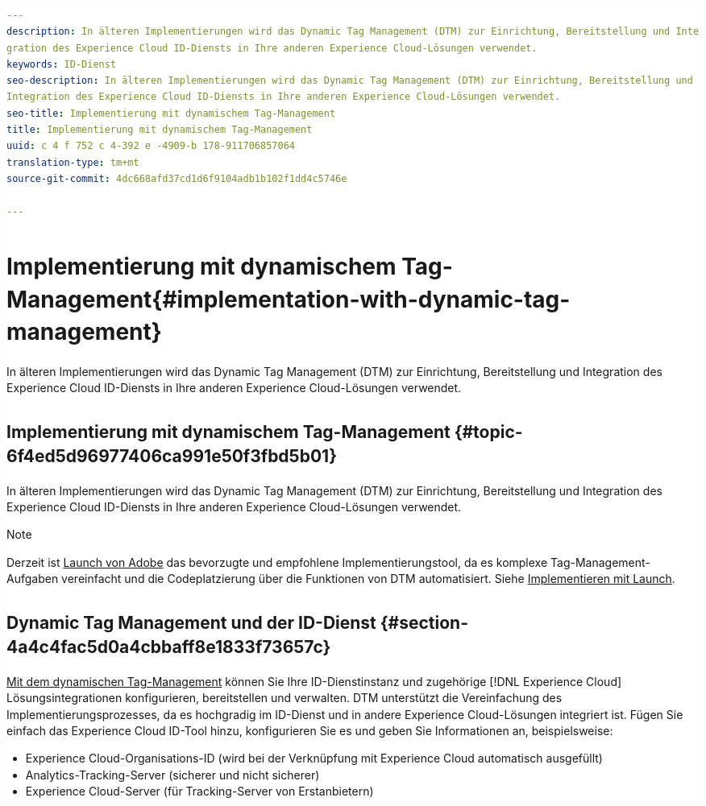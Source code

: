 ```yaml
---
description: In älteren Implementierungen wird das Dynamic Tag Management (DTM) zur Einrichtung, Bereitstellung und Integration des Experience Cloud ID-Diensts in Ihre anderen Experience Cloud-Lösungen verwendet.
keywords: ID-Dienst
seo-description: In älteren Implementierungen wird das Dynamic Tag Management (DTM) zur Einrichtung, Bereitstellung und Integration des Experience Cloud ID-Diensts in Ihre anderen Experience Cloud-Lösungen verwendet.
seo-title: Implementierung mit dynamischem Tag-Management
title: Implementierung mit dynamischem Tag-Management
uuid: c 4 f 752 c 4-392 e -4909-b 178-911706857064
translation-type: tm+mt
source-git-commit: 4dc668afd37cd1d6f9104adb1b102f1dd4c5746e

---
```



# Implementierung mit dynamischem Tag-Management{#implementation-with-dynamic-tag-management}

In älteren Implementierungen wird das Dynamic Tag Management (DTM) zur Einrichtung, Bereitstellung und Integration des Experience Cloud ID-Diensts in Ihre anderen Experience Cloud-Lösungen verwendet.

## Implementierung mit dynamischem Tag-Management {#topic-6f4ed5d96977406ca991e50f3fbd5b01}

In älteren Implementierungen wird das Dynamic Tag Management (DTM) zur Einrichtung, Bereitstellung und Integration des Experience Cloud ID-Diensts in Ihre anderen Experience Cloud-Lösungen verwendet.

>[!NOTE]
>
>Derzeit ist [Launch von Adobe](https://docs.adobelaunch.com/) das bevorzugte und empfohlene Implementierungstool, da es komplexe Tag-Management-Aufgaben vereinfacht und die Codeplatzierung über die Funktionen von DTM automatisiert. Siehe [Implementieren mit Launch](../mcvid-implementation-guides/ecid-implement-with-launch.md).

## Dynamic Tag Management und der ID-Dienst {#section-4a4c4fac5d0a4cbbaff8e1833f73657c}

[Mit dem dynamischen Tag-Management](https://marketing.adobe.com/resources/help/en_US/dtm/) können Sie Ihre ID-Dienstinstanz und zugehörige [!DNL Experience Cloud] Lösungsintegrationen konfigurieren, bereitstellen und verwalten. DTM unterstützt die Vereinfachung des Implementierungsprozesses, da es hochgradig im ID-Dienst und in andere Experience Cloud-Lösungen integriert ist. Fügen Sie einfach das Experience Cloud ID-Tool hinzu, konfigurieren Sie es und geben Sie Informationen an, beispielsweise:

* Experience Cloud-Organisations-ID (wird bei der Verknüpfung mit Experience Cloud automatisch ausgefüllt)
* Analytics-Tracking-Server (sicherer und nicht sicherer)
* Experience Cloud-Server (für Tracking-Server von Erstanbietern)
